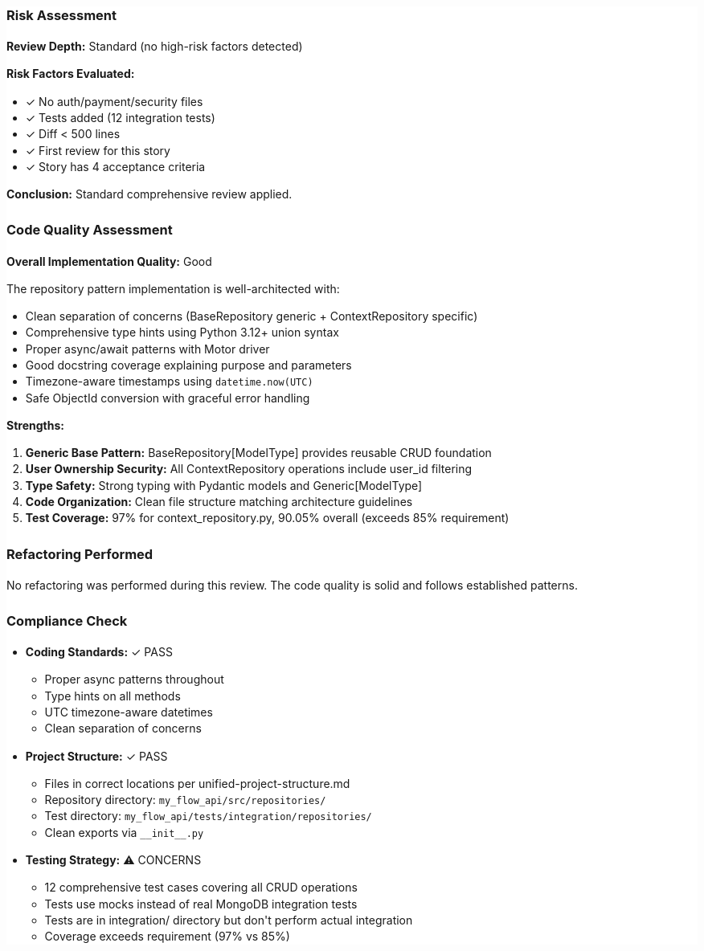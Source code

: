 ### Risk Assessment

**Review Depth:** Standard (no high-risk factors detected)

**Risk Factors Evaluated:**
- ✓ No auth/payment/security files
- ✓ Tests added (12 integration tests)
- ✓ Diff < 500 lines
- ✓ First review for this story
- ✓ Story has 4 acceptance criteria

**Conclusion:** Standard comprehensive review applied.

### Code Quality Assessment

**Overall Implementation Quality:** Good

The repository pattern implementation is well-architected with:
- Clean separation of concerns (BaseRepository generic + ContextRepository specific)
- Comprehensive type hints using Python 3.12+ union syntax
- Proper async/await patterns with Motor driver
- Good docstring coverage explaining purpose and parameters
- Timezone-aware timestamps using `datetime.now(UTC)`
- Safe ObjectId conversion with graceful error handling

**Strengths:**
1. **Generic Base Pattern:** BaseRepository[ModelType] provides reusable CRUD foundation
2. **User Ownership Security:** All ContextRepository operations include user_id filtering
3. **Type Safety:** Strong typing with Pydantic models and Generic[ModelType]
4. **Code Organization:** Clean file structure matching architecture guidelines
5. **Test Coverage:** 97% for context_repository.py, 90.05% overall (exceeds 85% requirement)

### Refactoring Performed

No refactoring was performed during this review. The code quality is solid and follows established patterns.

### Compliance Check

- **Coding Standards:** ✓ PASS
  - Proper async patterns throughout
  - Type hints on all methods
  - UTC timezone-aware datetimes
  - Clean separation of concerns

- **Project Structure:** ✓ PASS
  - Files in correct locations per unified-project-structure.md
  - Repository directory: `my_flow_api/src/repositories/`
  - Test directory: `my_flow_api/tests/integration/repositories/`
  - Clean exports via `__init__.py`

- **Testing Strategy:** ⚠️ CONCERNS
  - 12 comprehensive test cases covering all CRUD operations
  - Tests use mocks instead of real MongoDB integration tests
  - Tests are in integration/ directory but don't perform actual integration
  - Coverage exceeds requirement (97% vs 85%)
